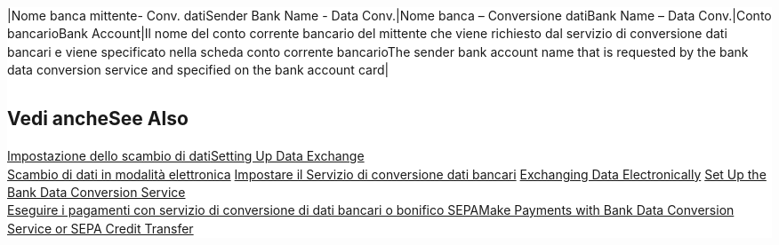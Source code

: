 |<span data-ttu-id="a0f8e-267">Nome banca mittente- Conv. dati</span><span class="sxs-lookup"><span data-stu-id="a0f8e-267">Sender Bank Name - Data Conv.</span></span>|<span data-ttu-id="a0f8e-268">Nome banca – Conversione dati</span><span class="sxs-lookup"><span data-stu-id="a0f8e-268">Bank Name – Data Conv.</span></span>|<span data-ttu-id="a0f8e-269">Conto bancario</span><span class="sxs-lookup"><span data-stu-id="a0f8e-269">Bank Account</span></span>|<span data-ttu-id="a0f8e-270">Il nome del conto corrente bancario del mittente che viene richiesto dal servizio di conversione dati bancari e viene specificato nella scheda conto corrente bancario</span><span class="sxs-lookup"><span data-stu-id="a0f8e-270">The sender bank account name that is requested by the bank data conversion service and specified on the bank account card</span></span>|  

## <a name="see-also"></a><span data-ttu-id="a0f8e-271">Vedi anche</span><span class="sxs-lookup"><span data-stu-id="a0f8e-271">See Also</span></span>  
[<span data-ttu-id="a0f8e-272">Impostazione dello scambio di dati</span><span class="sxs-lookup"><span data-stu-id="a0f8e-272">Setting Up Data Exchange</span></span>](across-set-up-data-exchange.md)  
<span data-ttu-id="a0f8e-273">[Scambio di dati in modalità elettronica](across-data-exchange.md)
[Impostare il Servizio di conversione dati bancari](bank-how-setup-bank-data-conversion-service.md) </span><span class="sxs-lookup"><span data-stu-id="a0f8e-273">[Exchanging Data Electronically](across-data-exchange.md)
[Set Up the Bank Data Conversion Service](bank-how-setup-bank-data-conversion-service.md) </span></span>  
[<span data-ttu-id="a0f8e-274">Eseguire i pagamenti con servizio di conversione di dati bancari o bonifico SEPA</span><span class="sxs-lookup"><span data-stu-id="a0f8e-274">Make Payments with Bank Data Conversion Service or SEPA Credit Transfer</span></span>](finance-make-payments-with-bank-data-conversion-service-or-sepa-credit-transfer.md)   
